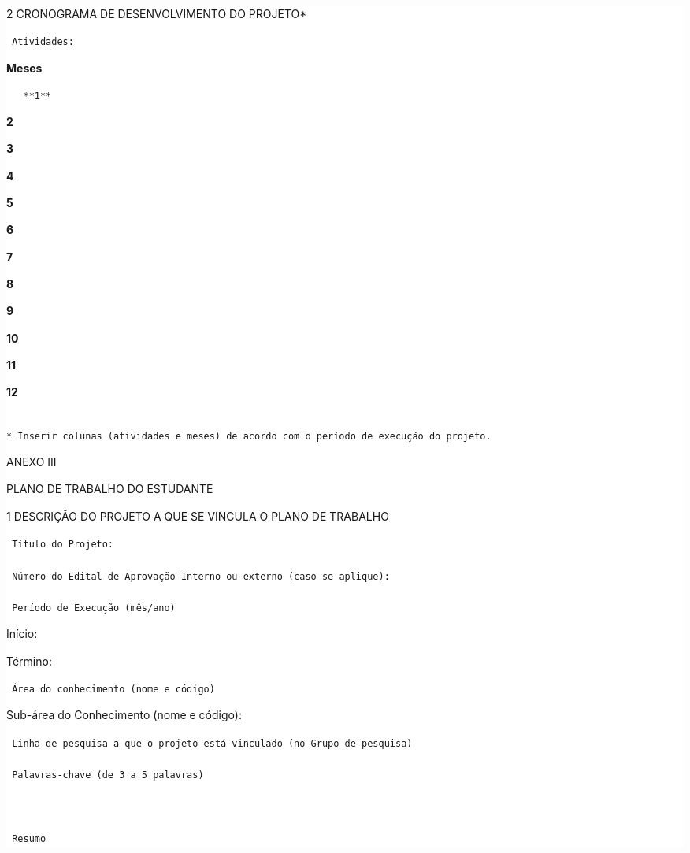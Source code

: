   

  

       

 2 CRONOGRAMA DE DESENVOLVIMENTO DO PROJETO*

  

     Atividades:

   **Meses**

       **1**

   **2**

   **3**

   **4**

   **5**

   **6**

   **7**

   **8**

   **9**

   **10**

   **11**

   **12**

                                                                                                                                                                                                                         * Inserir colunas (atividades e meses) de acordo com o período de execução do projeto.

 ANEXO III

 PLANO DE TRABALHO DO ESTUDANTE

 1 DESCRIÇÃO DO PROJETO A QUE SE VINCULA O PLANO DE TRABALHO

     Título do Projeto:

     Número do Edital de Aprovação Interno ou externo (caso se aplique): 

     Período de Execução (mês/ano) 

   Início: 

   Término: 

     Área do conhecimento (nome e código)

   Sub-área do Conhecimento (nome e código):

  

     Linha de pesquisa a que o projeto está vinculado (no Grupo de pesquisa)

     Palavras-chave (de 3 a 5 palavras)

  

     Resumo
